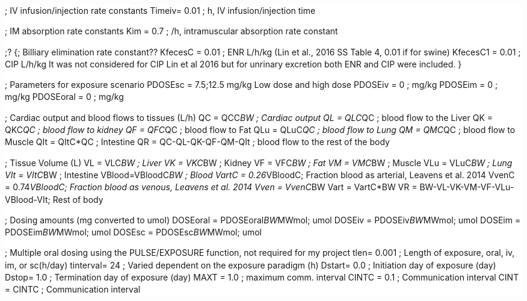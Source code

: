 ; IV infusion/injection rate constants
Timeiv= 0.01 ; h, IV infusion/injection time

; IM absorption rate constants
Kim = 0.7 ; /h, intramuscular absorption rate constant

;?
{; Billiary elimination rate constant??
KfecesC = 0.01 ; ENR L/h/kg (Lin et al., 2016 SS Table 4, 0.01 if for swine)
KfecesC1 = 0.01 ; CIP L/h/kg It was not considered for CIP Lin et al 2016 but for unrinary excretion both ENR and CIP were included.
}

; Parameters for exposure scenario
PDOSEsc = 7.5;12.5   mg/kg Low dose and high dose
PDOSEiv = 0 ;        mg/kg
PDOSEim = 0 ;        mg/kg
PDOSEoral = 0 ;      mg/kg

; Cardiac output and blood flows to tissues (L/h)
QC = QCC*BW ; Cardiac output
QL = QLC*QC ; blood flow to the Liver
QK = QKC*QC ; blood flow to kidney
QF = QFC*QC ; blood flow to Fat
QLu = QLuC*QC ; blood flow to Lung
QM = QMC*QC ; blood flow to Muscle
QIt = QItC*QC ; Intestine
QR = QC-QL-QK-QF-QM-QIt ; blood flow to the rest of the body

; Tissue Volume (L)
VL = VLC*BW ; Liver
VK = VKC*BW ; Kidney
VF = VFC*BW ; Fat
VM = VMC*BW ; Muscle
VLu = VLuC*BW ; Lung
VIt = VItC*BW ; Intestine
VBlood=VBloodC*BW ; Blood
VartC = 0.26*VBloodC; Fraction blood as arterial, Leavens et al. 2014
VvenC = 0.74*VBloodC; Fraction blood as venous, Leavens et al. 2014
Vven = VvenC*BW
Vart = VartC*BW
VR = BW-VL-VK-VM-VF-VLu-VBlood-VIt; Rest of body

; Dosing amounts (mg converted to umol)
DOSEoral = PDOSEoral*BW*MWmol; umol
DOSEiv = PDOSEiv*BW*MWmol; umol
DOSEim = PDOSEim*BW*MWmol; umol
DOSEsc = PDOSEsc*BW*MWmol; umol

; Multiple oral dosing using the PULSE/EXPOSURE function, not required for my project
tlen= 0.001 ; Length of exposure, oral, iv, im, or sc(h/day)
tinterval= 24 ; Varied dependent on the exposure paradigm (h)
Dstart= 0.0 ; Initiation day of exposure (day)
Dstop= 1.0 ; Termination day of exposure (day)
MAXT = 1.0 ; maximum comm. interval
CINTC = 0.1 ; Communication interval
CINT = CINTC ; Communication interval
